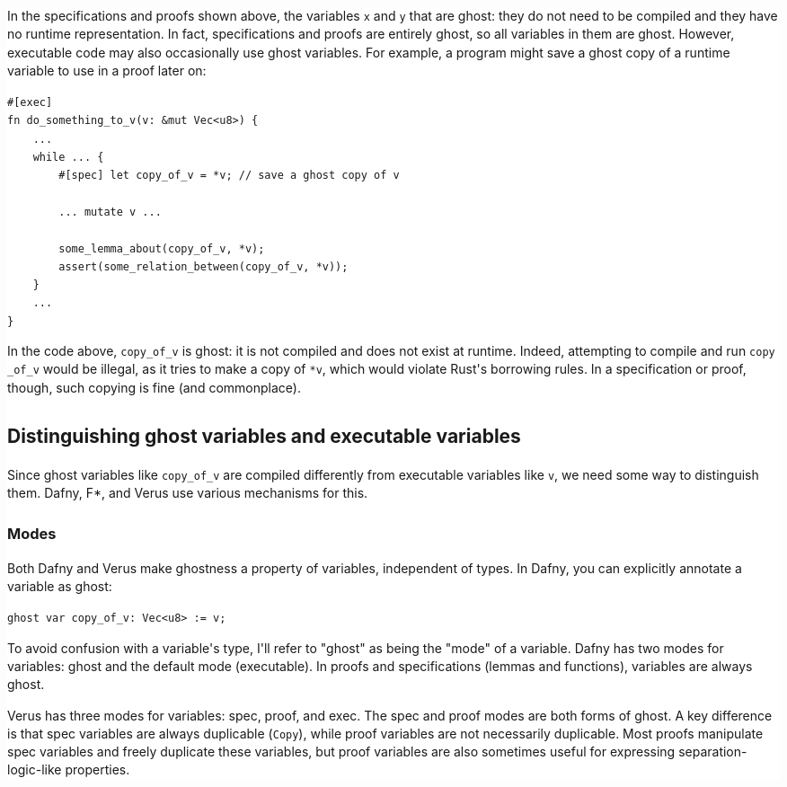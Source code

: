 In the specifications and proofs shown above,
the variables `x` and `y` that are ghost:
they do not need to be compiled and they have no runtime representation.
In fact, specifications and proofs are entirely ghost,
so all variables in them are ghost.
However, executable code may also occasionally use ghost variables.
For example, a program might save a ghost copy of a runtime variable
to use in a proof later on:

```
#[exec]
fn do_something_to_v(v: &mut Vec<u8>) {
    ...
    while ... {
        #[spec] let copy_of_v = *v; // save a ghost copy of v

        ... mutate v ...

        some_lemma_about(copy_of_v, *v);
        assert(some_relation_between(copy_of_v, *v));
    }
    ...
}
```

In the code above, `copy_of_v` is ghost: it is not compiled and does not exist at runtime.
Indeed, attempting to compile and run `copy_of_v` would be illegal, as it tries to make a copy of `*v`,
which would violate Rust's borrowing rules.
In a specification or proof, though, such copying is fine (and commonplace).

## Distinguishing ghost variables and executable variables

Since ghost variables like `copy_of_v` are compiled differently from executable variables like `v`,
we need some way to distinguish them.
Dafny, F*, and Verus use various mechanisms for this.

### Modes

Both Dafny and Verus make ghostness a property of variables, independent of types.
In Dafny, you can explicitly annotate a variable as ghost:

```
ghost var copy_of_v: Vec<u8> := v;
```

To avoid confusion with a variable's type, I'll refer to "ghost" as being the "mode" of a variable.
Dafny has two modes for variables: ghost and the default mode (executable).
In proofs and specifications (lemmas and functions), variables are always ghost.

Verus has three modes for variables: spec, proof, and exec.
The spec and proof modes are both forms of ghost.
A key difference is that spec variables are always duplicable (`Copy`),
while proof variables are not necessarily duplicable.
Most proofs manipulate spec variables and freely duplicate these variables,
but proof variables are also sometimes useful for expressing separation-logic-like properties.
